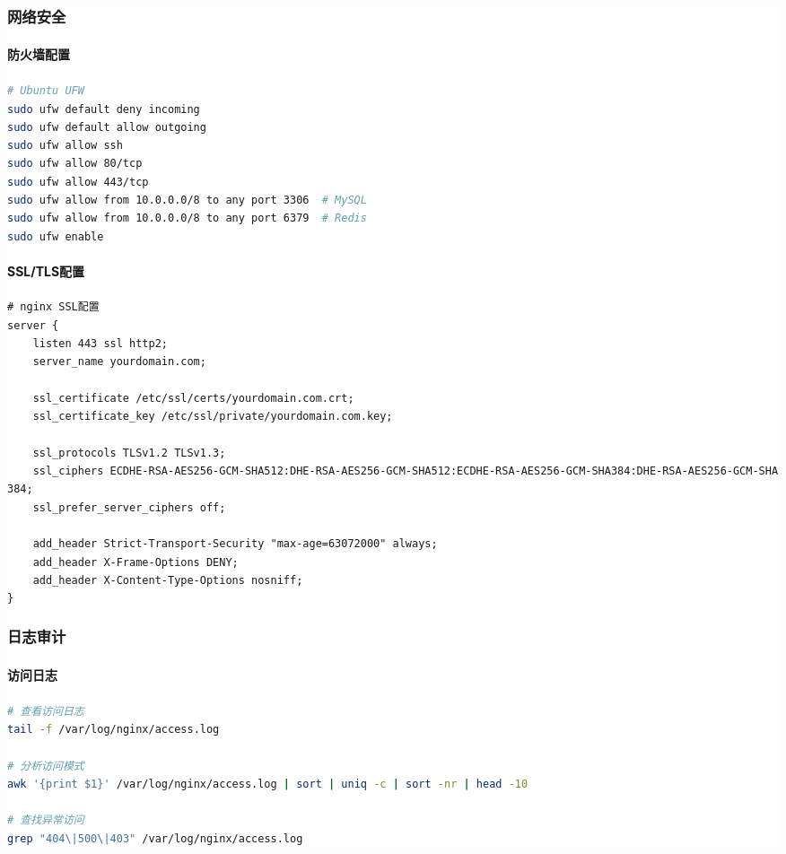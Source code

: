 ### 网络安全

#### 防火墙配置

```bash
# Ubuntu UFW
sudo ufw default deny incoming
sudo ufw default allow outgoing
sudo ufw allow ssh
sudo ufw allow 80/tcp
sudo ufw allow 443/tcp
sudo ufw allow from 10.0.0.0/8 to any port 3306  # MySQL
sudo ufw allow from 10.0.0.0/8 to any port 6379  # Redis
sudo ufw enable
```

#### SSL/TLS配置

```nginx
# nginx SSL配置
server {
    listen 443 ssl http2;
    server_name yourdomain.com;
    
    ssl_certificate /etc/ssl/certs/yourdomain.com.crt;
    ssl_certificate_key /etc/ssl/private/yourdomain.com.key;
    
    ssl_protocols TLSv1.2 TLSv1.3;
    ssl_ciphers ECDHE-RSA-AES256-GCM-SHA512:DHE-RSA-AES256-GCM-SHA512:ECDHE-RSA-AES256-GCM-SHA384:DHE-RSA-AES256-GCM-SHA384;
    ssl_prefer_server_ciphers off;
    
    add_header Strict-Transport-Security "max-age=63072000" always;
    add_header X-Frame-Options DENY;
    add_header X-Content-Type-Options nosniff;
}
```

### 日志审计

#### 访问日志

```bash
# 查看访问日志
tail -f /var/log/nginx/access.log

# 分析访问模式
awk '{print $1}' /var/log/nginx/access.log | sort | uniq -c | sort -nr | head -10

# 查找异常访问
grep "404\|500\|403" /var/log/nginx/access.log
```

